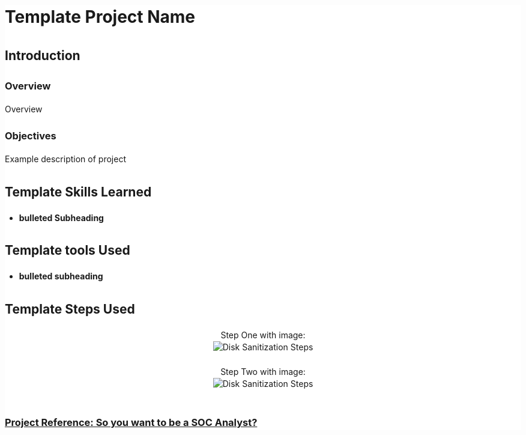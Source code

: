 <h1>Template Project Name</h1>

<h2>Introduction</h2>
<h3>Overview</h3>
Overview
<h3>Objectives</h3>
Example description of project
<br />


<h2>Template Skills Learned</h2>

- <b> bulleted Subheading</b> 


<h2>Template tools Used</h2>

- <b>bulleted subheading</b>

<h2>Template Steps Used</h2>

<p align="center">
Step One with image: <br/>
<img src="https://github.com/Garpieln/ProjectNam/assets/46676876/1995f28f-67be-4d16-b402-59edd6974a7e" height="80%" width="80%" alt="Disk Sanitization Steps"/>
<br />
<br />
Step Two with image:  <br/>
<img src="https://github.com/Garpieln/ProjectNam/assets/46676876/1995f28f-67be-4d16-b402-59edd6974a7e" height="80%" width="80%" alt="Disk Sanitization Steps"/>
<br />
<br />


### [Project Reference: So you want to be a SOC Analyst?](https://blog.ecapuano.com/p/so-you-want-to-be-a-soc-analyst-part)


<!--
 ```diff
- text in red
+ text in green
! text in orange
# text in gray
@@ text in purple (and bold)@@
```
--!>
